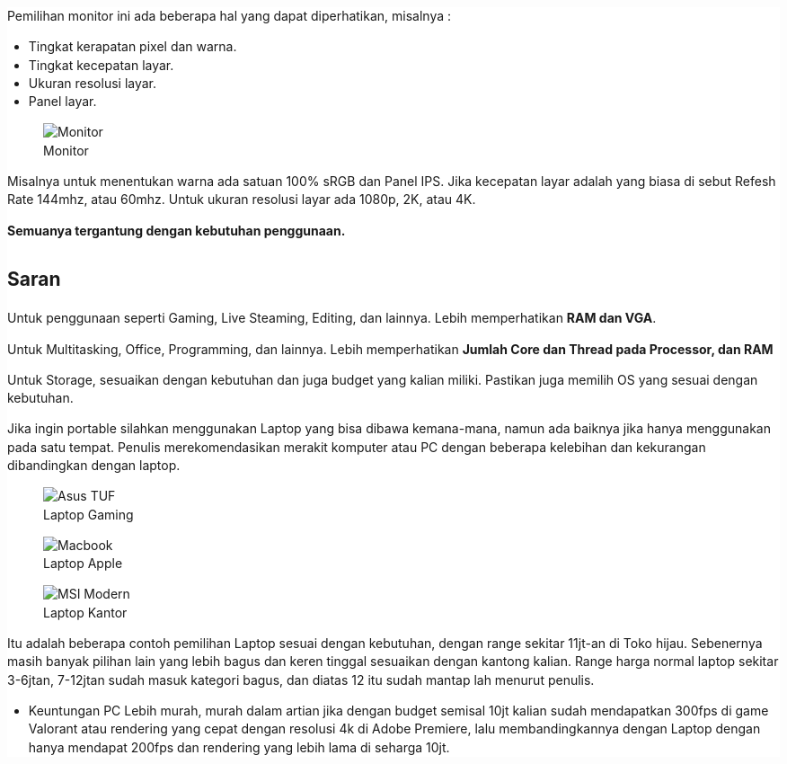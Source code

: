 Pemilihan monitor ini ada beberapa hal yang dapat diperhatikan, misalnya :

- Tingkat kerapatan pixel dan warna.
- Tingkat kecepatan layar.
- Ukuran resolusi layar.
- Panel layar.
<figure class="float-right" style="width: 240px">
	<img src="/media/monitor.png" alt="Monitor">
	<figcaption>Monitor</figcaption>
</figure>

Misalnya untuk menentukan warna ada satuan 100% sRGB dan Panel IPS. Jika kecepatan layar adalah yang biasa di sebut Refesh Rate 144mhz, atau 60mhz. Untuk ukuran resolusi layar ada 1080p, 2K, atau 4K.

**Semuanya tergantung dengan kebutuhan penggunaan.**

## Saran

Untuk penggunaan seperti Gaming, Live Steaming, Editing, dan lainnya. Lebih memperhatikan **RAM dan VGA**.

Untuk Multitasking, Office, Programming, dan lainnya. Lebih memperhatikan **Jumlah Core dan Thread pada Processor, dan RAM**

Untuk Storage, sesuaikan dengan kebutuhan dan juga budget yang kalian miliki. Pastikan juga memilih OS yang sesuai dengan kebutuhan.

Jika ingin portable silahkan menggunakan Laptop yang bisa dibawa kemana-mana, namun ada baiknya jika hanya menggunakan pada satu tempat. Penulis merekomendasikan merakit komputer atau PC dengan beberapa kelebihan dan kekurangan dibandingkan dengan laptop.

<figure style="width: 280px">
    <img src="/media/tuf.png" alt="Asus TUF">
	<figcaption>Laptop Gaming</figcaption>
</figure>

<figure style="width: 280px">
    <img src="/media/macbook.png" alt="Macbook">
	<figcaption>Laptop Apple</figcaption>
</figure>

<figure style="width: 280px">
    <img src="/media/modern.png" alt="MSI Modern">
	<figcaption>Laptop Kantor</figcaption>
</figure>



Itu adalah beberapa contoh pemilihan Laptop sesuai dengan kebutuhan, dengan range sekitar 11jt-an di Toko hijau. Sebenernya masih banyak pilihan lain yang lebih bagus dan keren tinggal sesuaikan dengan kantong kalian. Range harga normal laptop sekitar 3-6jtan, 7-12jtan sudah masuk kategori bagus, dan diatas 12 itu sudah mantap lah menurut penulis.

- Keuntungan PC
Lebih murah, murah dalam artian jika dengan budget semisal 10jt kalian sudah mendapatkan 300fps di game Valorant atau rendering yang cepat dengan resolusi 4k di Adobe Premiere, lalu membandingkannya dengan Laptop dengan hanya mendapat 200fps dan rendering yang lebih lama di seharga 10jt.
